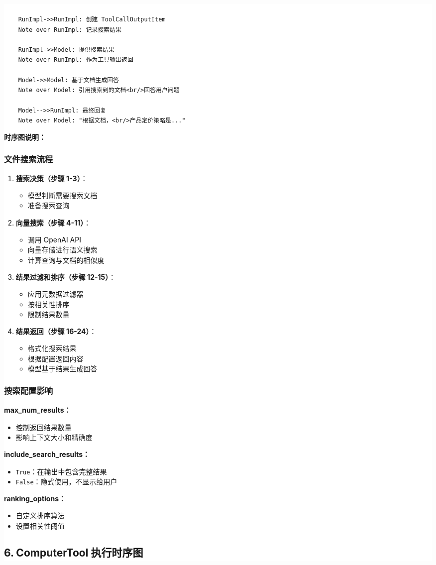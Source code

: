 ```mermaid
    
    RunImpl->>RunImpl: 创建 ToolCallOutputItem
    Note over RunImpl: 记录搜索结果
    
    RunImpl->>Model: 提供搜索结果
    Note over RunImpl: 作为工具输出返回
    
    Model->>Model: 基于文档生成回答
    Note over Model: 引用搜索到的文档<br/>回答用户问题
    
    Model-->>RunImpl: 最终回复
    Note over Model: "根据文档，<br/>产品定价策略是..."
```

**时序图说明：**

### 文件搜索流程

1. **搜索决策（步骤 1-3）**：
   - 模型判断需要搜索文档
   - 准备搜索查询

2. **向量搜索（步骤 4-11）**：
   - 调用 OpenAI API
   - 向量存储进行语义搜索
   - 计算查询与文档的相似度

3. **结果过滤和排序（步骤 12-15）**：
   - 应用元数据过滤器
   - 按相关性排序
   - 限制结果数量

4. **结果返回（步骤 16-24）**：
   - 格式化搜索结果
   - 根据配置返回内容
   - 模型基于结果生成回答

### 搜索配置影响

**max_num_results：**
- 控制返回结果数量
- 影响上下文大小和精确度

**include_search_results：**
- `True`：在输出中包含完整结果
- `False`：隐式使用，不显示给用户

**ranking_options：**
- 自定义排序算法
- 设置相关性阈值

## 6. ComputerTool 执行时序图
